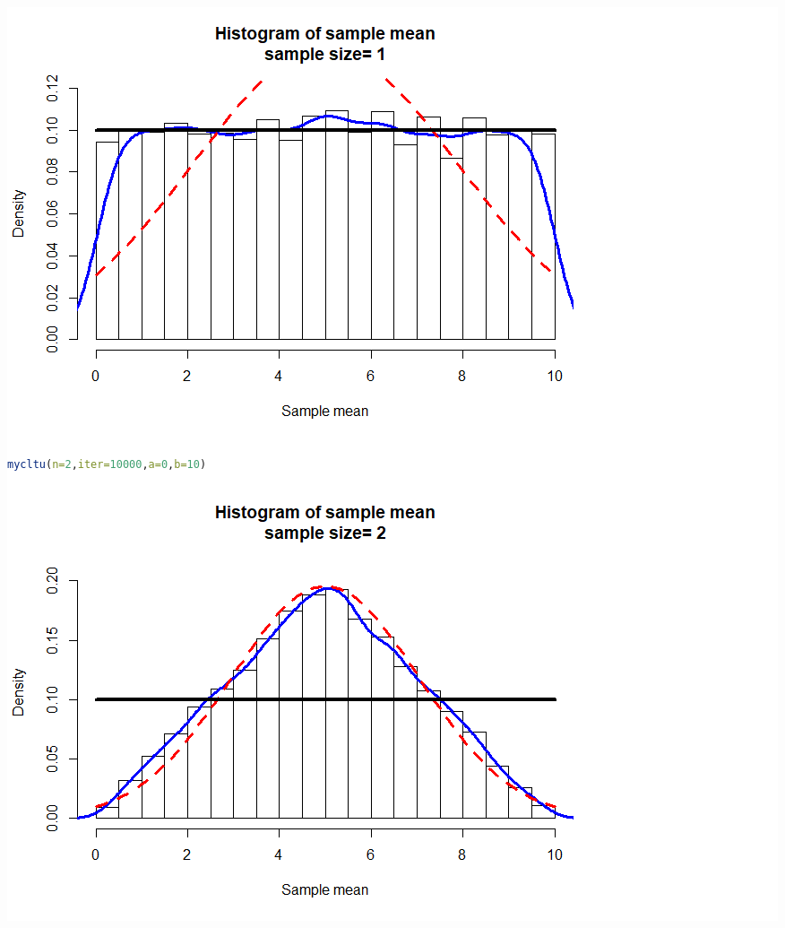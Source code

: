 ![](Lab8RMD_files/figure-html/unnamed-chunk-10-1.png)

```r
mycltu(n=2,iter=10000,a=0,b=10)
```

![](Lab8RMD_files/figure-html/unnamed-chunk-10-2.png)
